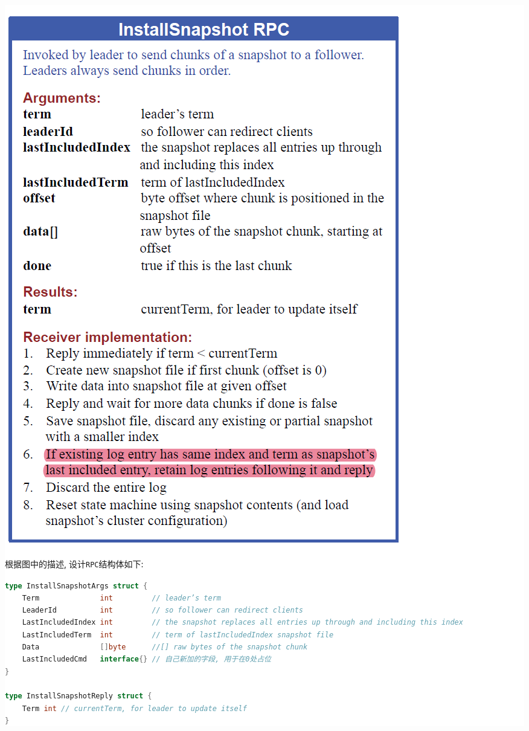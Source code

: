 ![InstallSnapshot-RPC](../images/InstallSnapshot-RPC.png)

根据图中的描述, 设计`RPC`结构体如下:
```go
type InstallSnapshotArgs struct {
	Term              int         // leader’s term
	LeaderId          int         // so follower can redirect clients
	LastIncludedIndex int         // the snapshot replaces all entries up through and including this index
	LastIncludedTerm  int         // term of lastIncludedIndex snapshot file
	Data              []byte      //[] raw bytes of the snapshot chunk
	LastIncludedCmd   interface{} // 自己新加的字段, 用于在0处占位
}

type InstallSnapshotReply struct {
	Term int // currentTerm, for leader to update itself
}
```